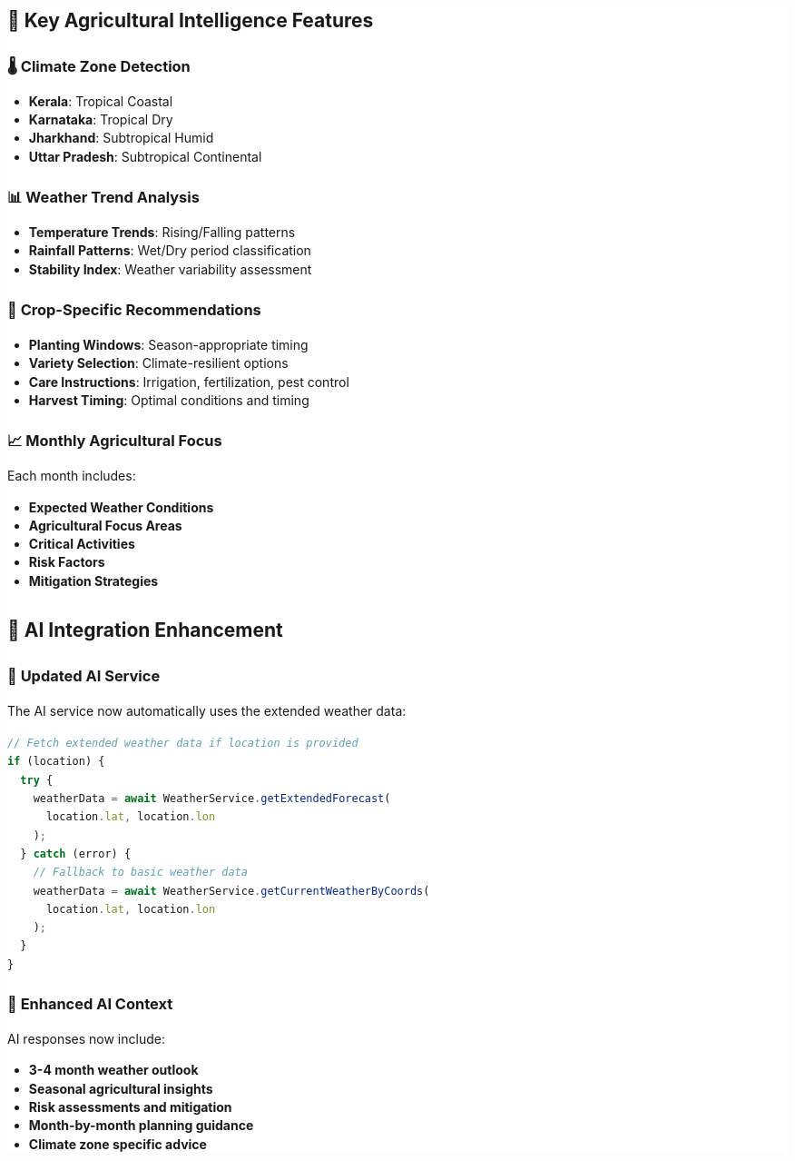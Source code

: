 ## 🎯 **Key Agricultural Intelligence Features**

### 🌡️ **Climate Zone Detection**
- **Kerala**: Tropical Coastal
- **Karnataka**: Tropical Dry  
- **Jharkhand**: Subtropical Humid
- **Uttar Pradesh**: Subtropical Continental

### 📊 **Weather Trend Analysis**
- **Temperature Trends**: Rising/Falling patterns
- **Rainfall Patterns**: Wet/Dry period classification
- **Stability Index**: Weather variability assessment

### 🌾 **Crop-Specific Recommendations**
- **Planting Windows**: Season-appropriate timing
- **Variety Selection**: Climate-resilient options
- **Care Instructions**: Irrigation, fertilization, pest control
- **Harvest Timing**: Optimal conditions and timing

### 📈 **Monthly Agricultural Focus**
Each month includes:
- **Expected Weather Conditions**
- **Agricultural Focus Areas** 
- **Critical Activities**
- **Risk Factors**
- **Mitigation Strategies**

## 🔄 **AI Integration Enhancement**

### 🤖 **Updated AI Service**
The AI service now automatically uses the extended weather data:

```typescript
// Fetch extended weather data if location is provided
if (location) {
  try {
    weatherData = await WeatherService.getExtendedForecast(
      location.lat, location.lon
    );
  } catch (error) {
    // Fallback to basic weather data
    weatherData = await WeatherService.getCurrentWeatherByCoords(
      location.lat, location.lon
    );
  }
}
```

### 🧠 **Enhanced AI Context**
AI responses now include:
- **3-4 month weather outlook**
- **Seasonal agricultural insights**
- **Risk assessments and mitigation**
- **Month-by-month planning guidance**
- **Climate zone specific advice**
